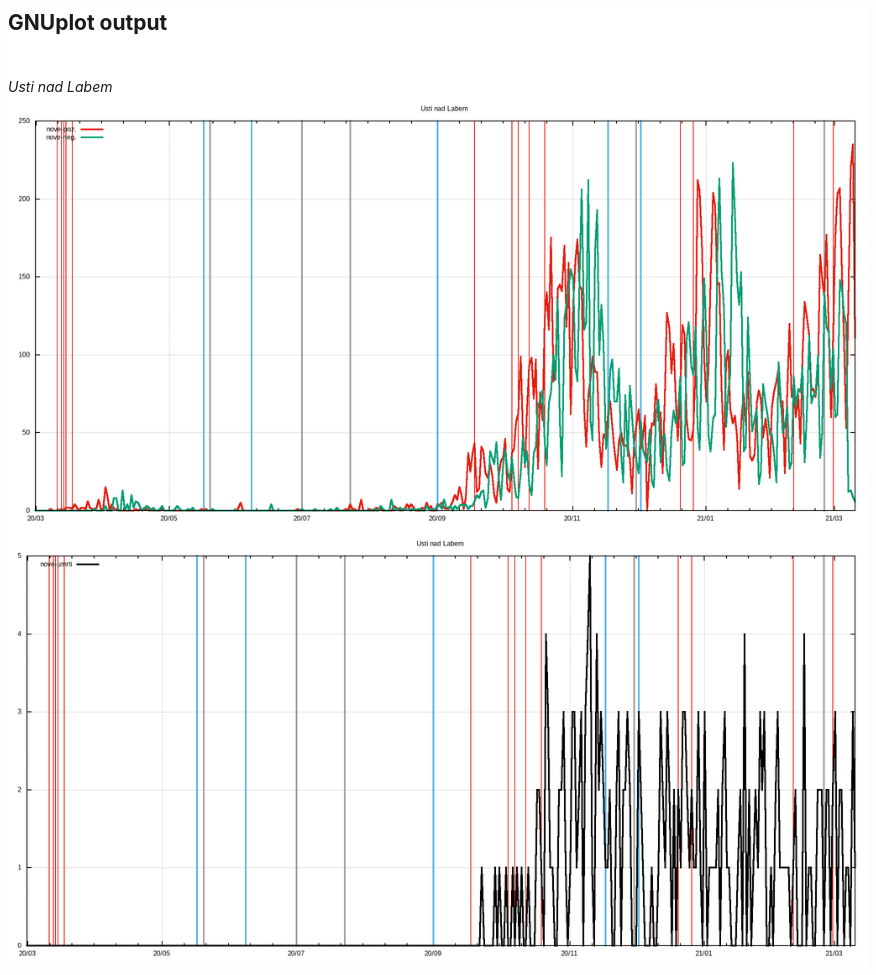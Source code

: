 ## GNUplot output
<br>
<em>Usti nad Labem</em><br>
<img src="./CZ0427.png" width="1024"/><br>
<img src="./CZ0427d.png" width="1024"/><br>
